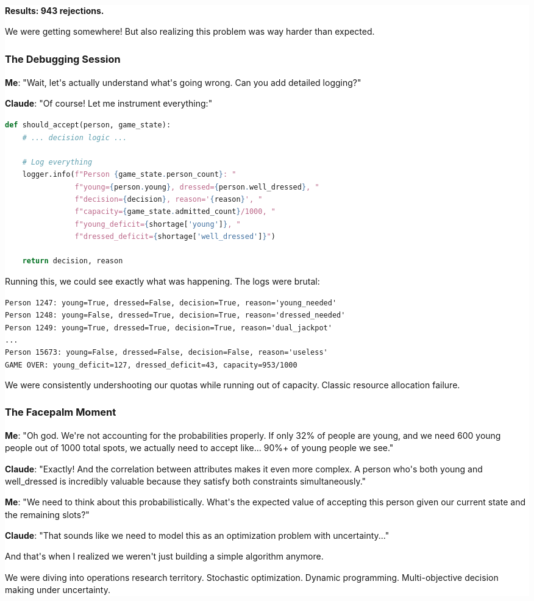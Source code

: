 **Results: 943 rejections.**

We were getting somewhere! But also realizing this problem was way harder than expected.

### The Debugging Session

**Me**: "Wait, let's actually understand what's going wrong. Can you add detailed logging?"

**Claude**: "Of course! Let me instrument everything:"

```python
def should_accept(person, game_state):
    # ... decision logic ...

    # Log everything
    logger.info(f"Person {game_state.person_count}: "
                f"young={person.young}, dressed={person.well_dressed}, "
                f"decision={decision}, reason='{reason}', "
                f"capacity={game_state.admitted_count}/1000, "
                f"young_deficit={shortage['young']}, "
                f"dressed_deficit={shortage['well_dressed']}")

    return decision, reason
```

Running this, we could see exactly what was happening. The logs were brutal:

```
Person 1247: young=True, dressed=False, decision=True, reason='young_needed'
Person 1248: young=False, dressed=True, decision=True, reason='dressed_needed'
Person 1249: young=True, dressed=True, decision=True, reason='dual_jackpot'
...
Person 15673: young=False, dressed=False, decision=False, reason='useless'
GAME OVER: young_deficit=127, dressed_deficit=43, capacity=953/1000
```

We were consistently undershooting our quotas while running out of capacity. Classic resource allocation failure.

### The Facepalm Moment

**Me**: "Oh god. We're not accounting for the probabilities properly. If only 32% of people are young, and we need 600 young people out of 1000 total spots, we actually need to accept like... 90%+ of young people we see."

**Claude**: "Exactly! And the correlation between attributes makes it even more complex. A person who's both young and well_dressed is incredibly valuable because they satisfy both constraints simultaneously."

**Me**: "We need to think about this probabilistically. What's the expected value of accepting this person given our current state and the remaining slots?"

**Claude**: "That sounds like we need to model this as an optimization problem with uncertainty..."

And that's when I realized we weren't just building a simple algorithm anymore.

We were diving into operations research territory. Stochastic optimization. Dynamic programming. Multi-objective decision making under uncertainty.
